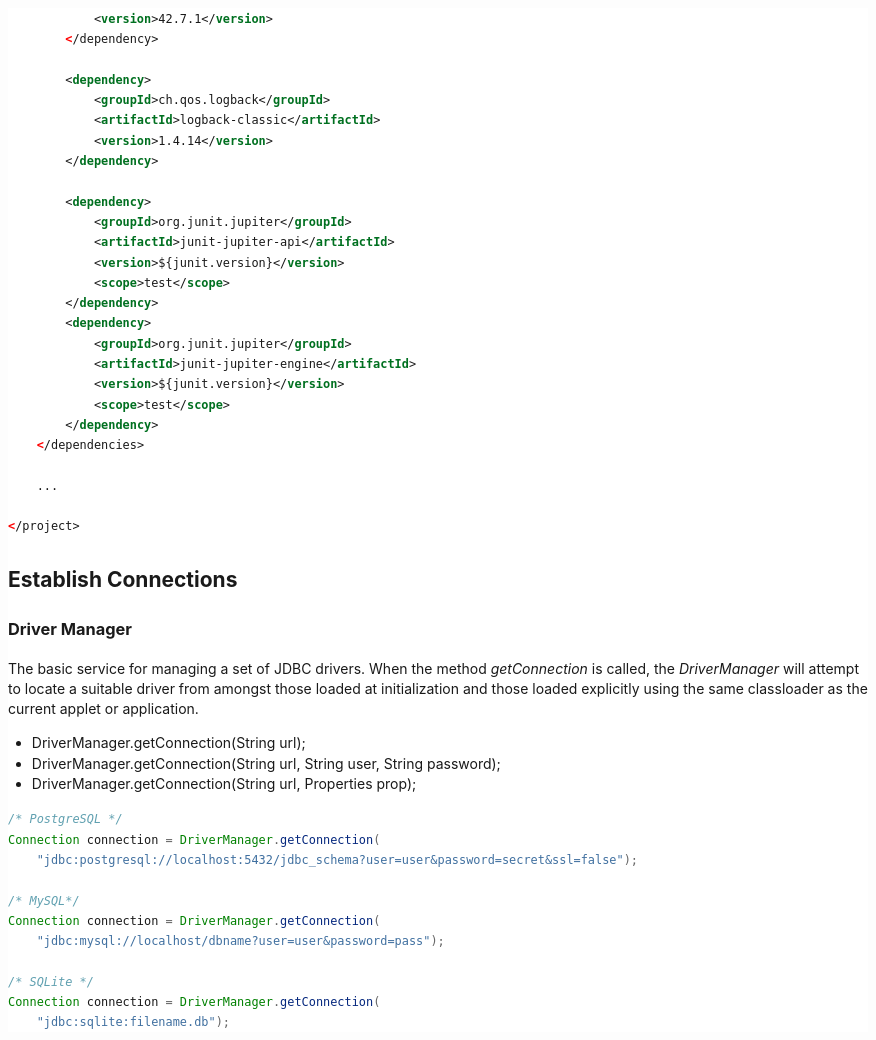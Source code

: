 ```xml
            <version>42.7.1</version>
        </dependency>

        <dependency>
            <groupId>ch.qos.logback</groupId>
            <artifactId>logback-classic</artifactId>
            <version>1.4.14</version>
        </dependency>

        <dependency>
            <groupId>org.junit.jupiter</groupId>
            <artifactId>junit-jupiter-api</artifactId>
            <version>${junit.version}</version>
            <scope>test</scope>
        </dependency>
        <dependency>
            <groupId>org.junit.jupiter</groupId>
            <artifactId>junit-jupiter-engine</artifactId>
            <version>${junit.version}</version>
            <scope>test</scope>
        </dependency>
    </dependencies>

    ...
    
</project>
```

## Establish Connections

### Driver Manager
The basic service for managing a set of JDBC drivers. When the method _getConnection_ is called, the _DriverManager_ will attempt to locate a suitable driver from amongst those loaded at initialization and those loaded explicitly using the same classloader as the current applet or application.

* DriverManager.getConnection(String url);
* DriverManager.getConnection(String url, String user, String password);
* DriverManager.getConnection(String url, Properties prop);

```java
/* PostgreSQL */
Connection connection = DriverManager.getConnection(
    "jdbc:postgresql://localhost:5432/jdbc_schema?user=user&password=secret&ssl=false");

/* MySQL*/
Connection connection = DriverManager.getConnection(
    "jdbc:mysql://localhost/dbname?user=user&password=pass"); 

/* SQLite */
Connection connection = DriverManager.getConnection(
    "jdbc:sqlite:filename.db");
```
